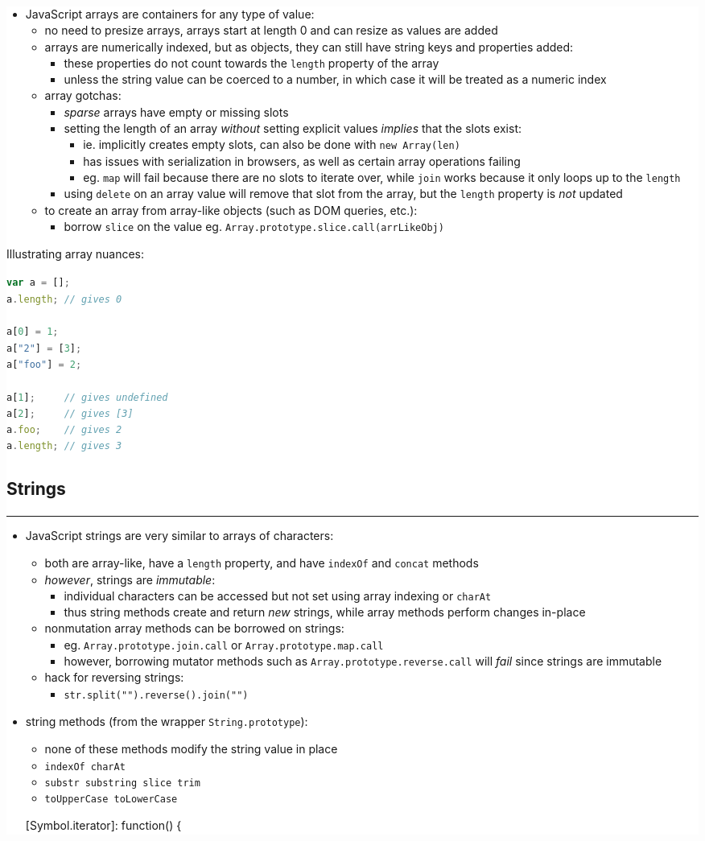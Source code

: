 - JavaScript arrays are containers for any type of value:
  - no need to presize arrays, arrays start at length 0 and can resize as values are added
  - arrays are numerically indexed, but as objects, they can still have string keys and properties added:
    - these properties do not count towards the `length` property of the array
    - unless the string value can be coerced to a number, in which case it will be treated as a numeric index
  - array gotchas:
    - *sparse* arrays have empty or missing slots
    - setting the length of an array *without* setting explicit values *implies* that the slots exist:
      - ie. implicitly creates empty slots, can also be done with `new Array(len)`
      - has issues with serialization in browsers, as well as certain array operations failing
      - eg. `map` will fail because there are no slots to iterate over, while `join` works because it only loops up to the `length`
    - using `delete` on an array value will remove that slot from the array, but the `length` property is *not* updated
  - to create an array from array-like objects (such as DOM queries, etc.):
    - borrow `slice` on the value eg. `Array.prototype.slice.call(arrLikeObj)`

Illustrating array nuances:
```js
var a = [];
a.length; // gives 0

a[0] = 1;
a["2"] = [3];
a["foo"] = 2;

a[1];     // gives undefined
a[2];     // gives [3]
a.foo;    // gives 2
a.length; // gives 3
```
## Strings
***

- JavaScript strings are very similar to arrays of characters:
  - both are array-like, have a `length` property, and have `indexOf` and `concat` methods
  - *however*, strings are *immutable*:
    - individual characters can be accessed but not set using array indexing or `charAt`
    - thus string methods create and return *new* strings, while array methods perform changes in-place
  - nonmutation array methods can be borrowed on strings:
    - eg. `Array.prototype.join.call` or `Array.prototype.map.call`
    - however, borrowing mutator methods such as `Array.prototype.reverse.call` will *fail* since strings are immutable
  - hack for reversing strings:
    - `str.split("").reverse().join("")`

- string methods (from the wrapper `String.prototype`):
  - none of these methods modify the string value in place
  - `indexOf charAt`
  - `substr substring slice trim`
  - `toUpperCase toLowerCase`


  [Symbol.iterator]: function() {